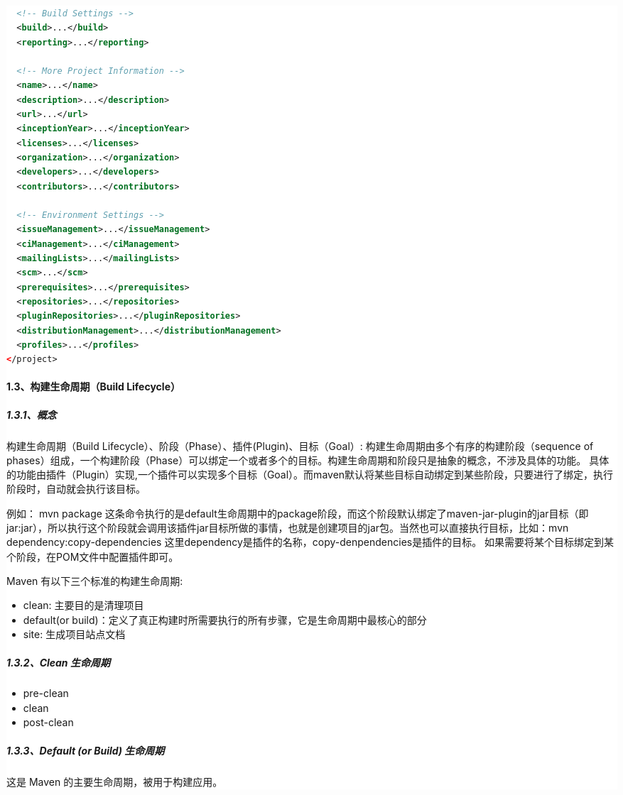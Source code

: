 ```xml
  <!-- Build Settings -->
  <build>...</build>
  <reporting>...</reporting>
 
  <!-- More Project Information -->
  <name>...</name>
  <description>...</description>
  <url>...</url>
  <inceptionYear>...</inceptionYear>
  <licenses>...</licenses>
  <organization>...</organization>
  <developers>...</developers>
  <contributors>...</contributors>
 
  <!-- Environment Settings -->
  <issueManagement>...</issueManagement>
  <ciManagement>...</ciManagement>
  <mailingLists>...</mailingLists>
  <scm>...</scm>
  <prerequisites>...</prerequisites>
  <repositories>...</repositories>
  <pluginRepositories>...</pluginRepositories>
  <distributionManagement>...</distributionManagement>
  <profiles>...</profiles>
</project>
```

#### 1.3、构建生命周期（Build Lifecycle）
##### 1.3.1、概念
构建生命周期（Build Lifecycle）、阶段（Phase）、插件(Plugin)、目标（Goal）:
构建生命周期由多个有序的构建阶段（sequence of phases）组成，一个构建阶段（Phase）可以绑定一个或者多个的目标。构建生命周期和阶段只是抽象的概念，不涉及具体的功能。 具体的功能由插件（Plugin）实现,一个插件可以实现多个目标（Goal）。而maven默认将某些目标自动绑定到某些阶段，只要进行了绑定，执行阶段时，自动就会执行该目标。

例如：
mvn package
这条命令执行的是default生命周期中的package阶段，而这个阶段默认绑定了maven-jar-plugin的jar目标（即jar:jar），所以执行这个阶段就会调用该插件jar目标所做的事情，也就是创建项目的jar包。当然也可以直接执行目标，比如：mvn dependency:copy-dependencies
这里dependency是插件的名称，copy-denpendencies是插件的目标。
如果需要将某个目标绑定到某个阶段，在POM文件中配置插件即可。

Maven 有以下三个标准的构建生命周期:

- clean: 主要目的是清理项目
- default(or build)：定义了真正构建时所需要执行的所有步骤，它是生命周期中最核心的部分
- site: 生成项目站点文档

##### 1.3.2、Clean 生命周期
- pre-clean
- clean
- post-clean

##### 1.3.3、Default (or Build) 生命周期
这是 Maven 的主要生命周期，被用于构建应用。
